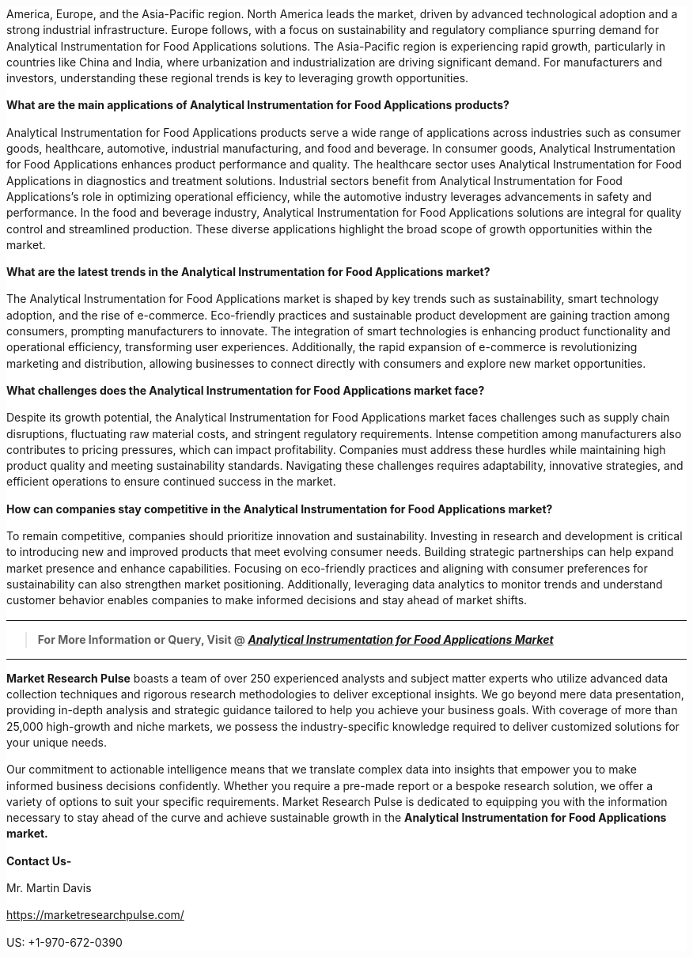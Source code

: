 America, Europe, and the Asia-Pacific region. North America leads the market, driven by advanced technological adoption and a strong industrial infrastructure. Europe follows, with a focus on sustainability and regulatory compliance spurring demand for Analytical Instrumentation for Food Applications solutions. The Asia-Pacific region is experiencing rapid growth, particularly in countries like China and India, where urbanization and industrialization are driving significant demand. For manufacturers and investors, understanding these regional trends is key to leveraging growth opportunities.</p><p><strong>What are the main applications of Analytical Instrumentation for Food Applications products?</strong></p><p>Analytical Instrumentation for Food Applications products serve a wide range of applications across industries such as consumer goods, healthcare, automotive, industrial manufacturing, and food and beverage. In consumer goods, Analytical Instrumentation for Food Applications enhances product performance and quality. The healthcare sector uses Analytical Instrumentation for Food Applications in diagnostics and treatment solutions. Industrial sectors benefit from Analytical Instrumentation for Food Applications&rsquo;s role in optimizing operational efficiency, while the automotive industry leverages advancements in safety and performance. In the food and beverage industry, Analytical Instrumentation for Food Applications solutions are integral for quality control and streamlined production. These diverse applications highlight the broad scope of growth opportunities within the market.</p><p><strong>What are the latest trends in the Analytical Instrumentation for Food Applications market?</strong></p><p>The Analytical Instrumentation for Food Applications market is shaped by key trends such as sustainability, smart technology adoption, and the rise of e-commerce. Eco-friendly practices and sustainable product development are gaining traction among consumers, prompting manufacturers to innovate. The integration of smart technologies is enhancing product functionality and operational efficiency, transforming user experiences. Additionally, the rapid expansion of e-commerce is revolutionizing marketing and distribution, allowing businesses to connect directly with consumers and explore new market opportunities.</p><p><strong>What challenges does the Analytical Instrumentation for Food Applications market face?</strong></p><p>Despite its growth potential, the Analytical Instrumentation for Food Applications market faces challenges such as supply chain disruptions, fluctuating raw material costs, and stringent regulatory requirements. Intense competition among manufacturers also contributes to pricing pressures, which can impact profitability. Companies must address these hurdles while maintaining high product quality and meeting sustainability standards. Navigating these challenges requires adaptability, innovative strategies, and efficient operations to ensure continued success in the market.</p><p><strong>How can companies stay competitive in the Analytical Instrumentation for Food Applications market?</strong></p><p>To remain competitive, companies should prioritize innovation and sustainability. Investing in research and development is critical to introducing new and improved products that meet evolving consumer needs. Building strategic partnerships can help expand market presence and enhance capabilities. Focusing on eco-friendly practices and aligning with consumer preferences for sustainability can also strengthen market positioning. Additionally, leveraging data analytics to monitor trends and understand customer behavior enables companies to make informed decisions and stay ahead of market shifts.</p><hr /><blockquote><p><strong>For More Information or Query, Visit @&nbsp;<em><a href="https://marketresearchpulse.com/report/104835/analytical-instrumentation-for-food-applications-market?utm_source=Linkedin&utm_medium=020">Analytical Instrumentation for Food Applications Market</a></em></strong></p></blockquote><hr /><p><strong>Market Research Pulse</strong> boasts a team of over 250 experienced analysts and subject matter experts who utilize advanced data collection techniques and rigorous research methodologies to deliver exceptional insights. We go beyond mere data presentation, providing in-depth analysis and strategic guidance tailored to help you achieve your business goals. With coverage of more than 25,000 high-growth and niche markets, we possess the industry-specific knowledge required to deliver customized solutions for your unique needs.</p><p>Our commitment to actionable intelligence means that we translate complex data into insights that empower you to make informed business decisions confidently. Whether you require a pre-made report or a bespoke research solution, we offer a variety of options to suit your specific requirements. Market Research Pulse is dedicated to equipping you with the information necessary to stay ahead of the curve and achieve sustainable growth in the <strong>Analytical Instrumentation for Food Applications market.</strong></p><p><strong>Contact Us-</strong></p><p>Mr. Martin Davis</p><p>https://marketresearchpulse.com/</p><p>US: +1-970-672-0390</p>